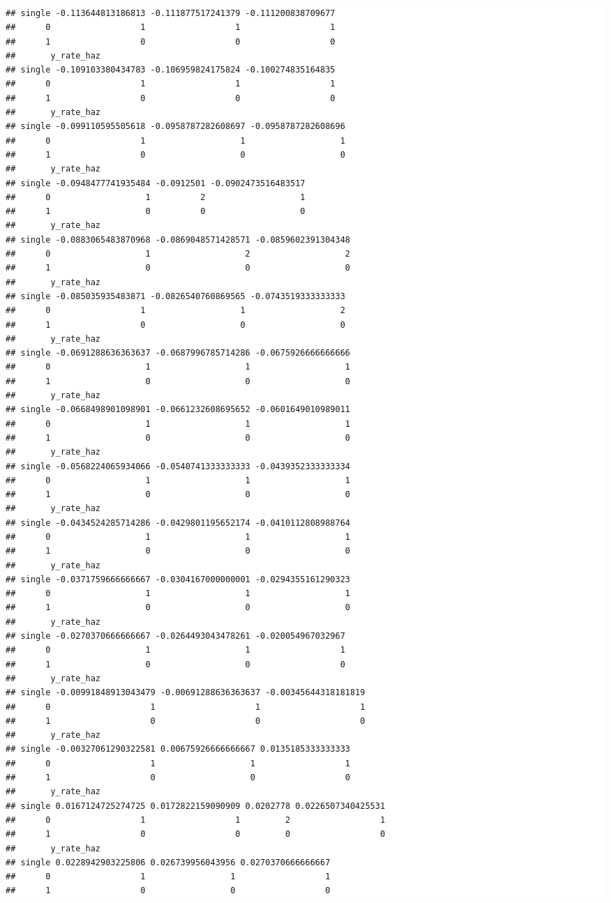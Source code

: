 ```
## single -0.113644813186813 -0.111877517241379 -0.111200838709677
##      0                  1                  1                  1
##      1                  0                  0                  0
##       y_rate_haz
## single -0.109103380434783 -0.106959824175824 -0.100274835164835
##      0                  1                  1                  1
##      1                  0                  0                  0
##       y_rate_haz
## single -0.099110595505618 -0.0958787282608697 -0.0958787282608696
##      0                  1                   1                   1
##      1                  0                   0                   0
##       y_rate_haz
## single -0.0948477741935484 -0.0912501 -0.0902473516483517
##      0                   1          2                   1
##      1                   0          0                   0
##       y_rate_haz
## single -0.0883065483870968 -0.0869048571428571 -0.0859602391304348
##      0                   1                   2                   2
##      1                   0                   0                   0
##       y_rate_haz
## single -0.085035935483871 -0.0826540760869565 -0.0743519333333333
##      0                  1                   1                   2
##      1                  0                   0                   0
##       y_rate_haz
## single -0.0691288636363637 -0.0687996785714286 -0.0675926666666666
##      0                   1                   1                   1
##      1                   0                   0                   0
##       y_rate_haz
## single -0.0668498901098901 -0.0661232608695652 -0.0601649010989011
##      0                   1                   1                   1
##      1                   0                   0                   0
##       y_rate_haz
## single -0.0568224065934066 -0.0540741333333333 -0.0439352333333334
##      0                   1                   1                   1
##      1                   0                   0                   0
##       y_rate_haz
## single -0.0434524285714286 -0.0429801195652174 -0.0410112808988764
##      0                   1                   1                   1
##      1                   0                   0                   0
##       y_rate_haz
## single -0.0371759666666667 -0.0304167000000001 -0.0294355161290323
##      0                   1                   1                   1
##      1                   0                   0                   0
##       y_rate_haz
## single -0.0270370666666667 -0.0264493043478261 -0.020054967032967
##      0                   1                   1                  1
##      1                   0                   0                  0
##       y_rate_haz
## single -0.00991848913043479 -0.00691288636363637 -0.00345644318181819
##      0                    1                    1                    1
##      1                    0                    0                    0
##       y_rate_haz
## single -0.00327061290322581 0.00675926666666667 0.0135185333333333
##      0                    1                   1                  1
##      1                    0                   0                  0
##       y_rate_haz
## single 0.0167124725274725 0.0172822159090909 0.0202778 0.0226507340425531
##      0                  1                  1         2                  1
##      1                  0                  0         0                  0
##       y_rate_haz
## single 0.0228942903225806 0.026739956043956 0.0270370666666667
##      0                  1                 1                  1
##      1                  0                 0                  0
```